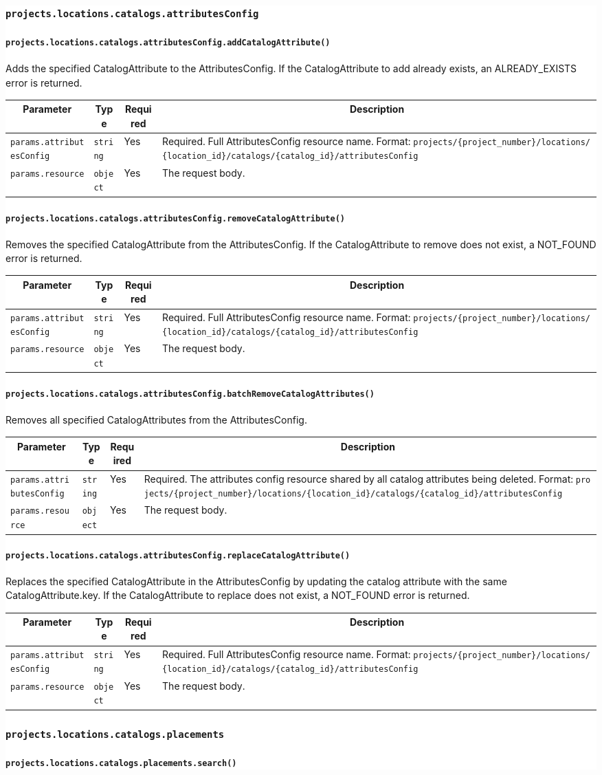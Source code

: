 ### `projects.locations.catalogs.attributesConfig`

#### `projects.locations.catalogs.attributesConfig.addCatalogAttribute()`

Adds the specified CatalogAttribute to the AttributesConfig. If the CatalogAttribute to add already exists, an ALREADY_EXISTS error is returned.

| Parameter | Type | Required | Description |
|---|---|---|---|
| `params.attributesConfig` | `string` | Yes | Required. Full AttributesConfig resource name. Format: `projects/{project_number}/locations/{location_id}/catalogs/{catalog_id}/attributesConfig` |
| `params.resource` | `object` | Yes | The request body. |

#### `projects.locations.catalogs.attributesConfig.removeCatalogAttribute()`

Removes the specified CatalogAttribute from the AttributesConfig. If the CatalogAttribute to remove does not exist, a NOT_FOUND error is returned.

| Parameter | Type | Required | Description |
|---|---|---|---|
| `params.attributesConfig` | `string` | Yes | Required. Full AttributesConfig resource name. Format: `projects/{project_number}/locations/{location_id}/catalogs/{catalog_id}/attributesConfig` |
| `params.resource` | `object` | Yes | The request body. |

#### `projects.locations.catalogs.attributesConfig.batchRemoveCatalogAttributes()`

Removes all specified CatalogAttributes from the AttributesConfig.

| Parameter | Type | Required | Description |
|---|---|---|---|
| `params.attributesConfig` | `string` | Yes | Required. The attributes config resource shared by all catalog attributes being deleted. Format: `projects/{project_number}/locations/{location_id}/catalogs/{catalog_id}/attributesConfig` |
| `params.resource` | `object` | Yes | The request body. |

#### `projects.locations.catalogs.attributesConfig.replaceCatalogAttribute()`

Replaces the specified CatalogAttribute in the AttributesConfig by updating the catalog attribute with the same CatalogAttribute.key. If the CatalogAttribute to replace does not exist, a NOT_FOUND error is returned.

| Parameter | Type | Required | Description |
|---|---|---|---|
| `params.attributesConfig` | `string` | Yes | Required. Full AttributesConfig resource name. Format: `projects/{project_number}/locations/{location_id}/catalogs/{catalog_id}/attributesConfig` |
| `params.resource` | `object` | Yes | The request body. |

### `projects.locations.catalogs.placements`

#### `projects.locations.catalogs.placements.search()`
